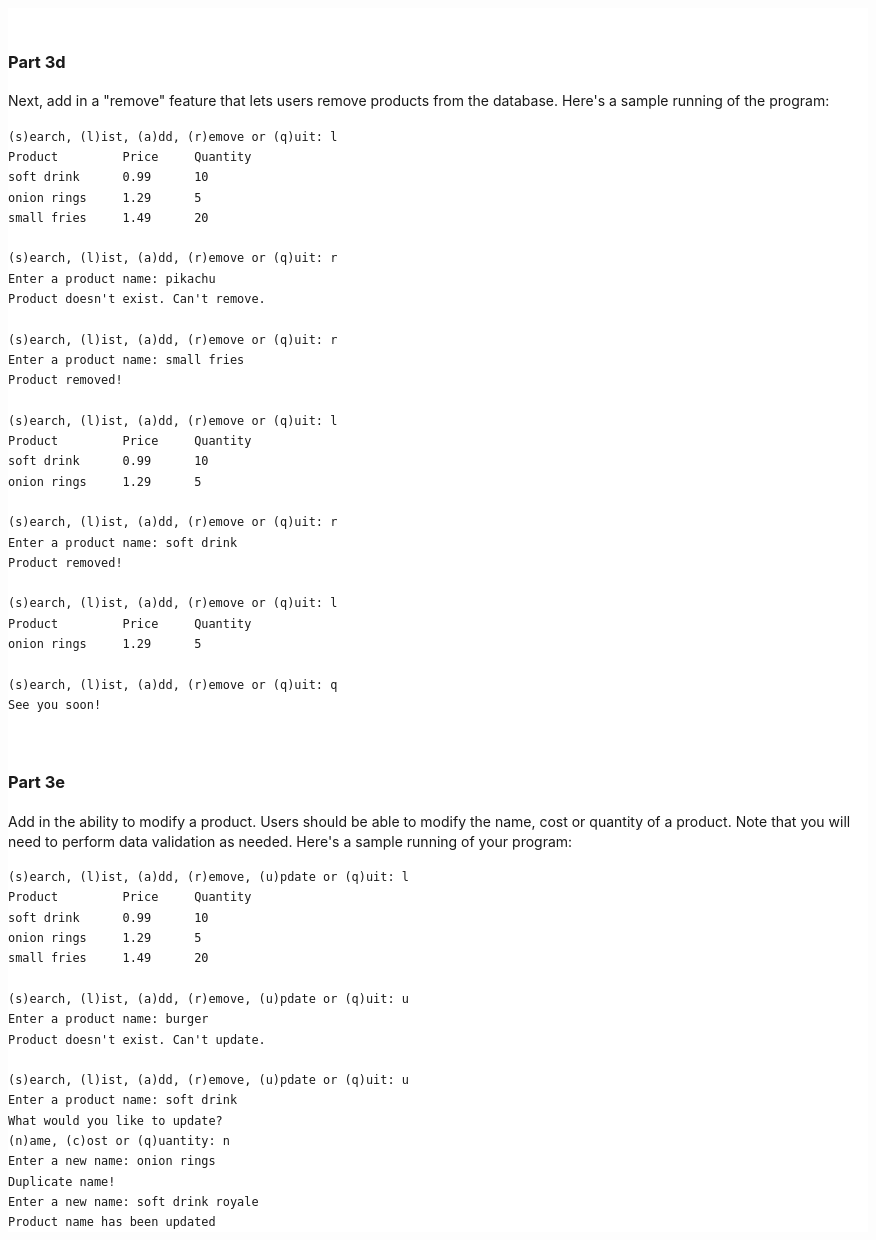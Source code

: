 ```
```
<div class="section-break"><br></div>

### Part 3d
Next, add in a "remove" feature that lets users remove products from the database. Here's a sample running of the program:
```
(s)earch, (l)ist, (a)dd, (r)emove or (q)uit: l
Product         Price     Quantity  
soft drink      0.99      10        
onion rings     1.29      5         
small fries     1.49      20        

(s)earch, (l)ist, (a)dd, (r)emove or (q)uit: r
Enter a product name: pikachu
Product doesn't exist. Can't remove.

(s)earch, (l)ist, (a)dd, (r)emove or (q)uit: r
Enter a product name: small fries
Product removed!

(s)earch, (l)ist, (a)dd, (r)emove or (q)uit: l
Product         Price     Quantity  
soft drink      0.99      10        
onion rings     1.29      5         

(s)earch, (l)ist, (a)dd, (r)emove or (q)uit: r
Enter a product name: soft drink
Product removed!

(s)earch, (l)ist, (a)dd, (r)emove or (q)uit: l
Product         Price     Quantity    
onion rings     1.29      5              

(s)earch, (l)ist, (a)dd, (r)emove or (q)uit: q
See you soon!
```
<div class="section-break"><br></div>

### Part 3e
Add in the ability to modify a product. Users should be able to modify the name, cost or quantity of a product. Note that you will need to perform data validation as needed. Here's a sample running of your program:
```
(s)earch, (l)ist, (a)dd, (r)emove, (u)pdate or (q)uit: l
Product         Price     Quantity  
soft drink      0.99      10        
onion rings     1.29      5         
small fries     1.49      20        

(s)earch, (l)ist, (a)dd, (r)emove, (u)pdate or (q)uit: u
Enter a product name: burger
Product doesn't exist. Can't update.

(s)earch, (l)ist, (a)dd, (r)emove, (u)pdate or (q)uit: u
Enter a product name: soft drink
What would you like to update?
(n)ame, (c)ost or (q)uantity: n
Enter a new name: onion rings
Duplicate name!
Enter a new name: soft drink royale
Product name has been updated

```